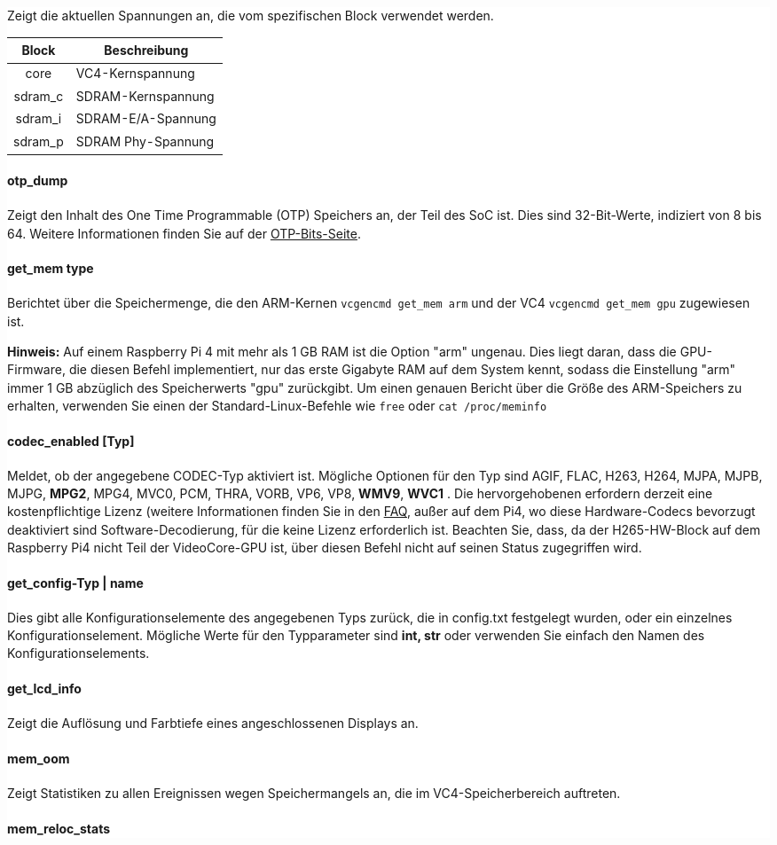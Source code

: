 Zeigt die aktuellen Spannungen an, die vom spezifischen Block verwendet werden.

| Block   | Beschreibung |
|:-------:|--------------|
| core    | VC4-Kernspannung |
| sdram_c | SDRAM-Kernspannung |
| sdram_i | SDRAM-E/A-Spannung |
| sdram_p | SDRAM Phy-Spannung|

#### otp_dump

Zeigt den Inhalt des One Time Programmable (OTP) Speichers an, der Teil des SoC ist. Dies sind 32-Bit-Werte, indiziert von 8 bis 64. Weitere Informationen finden Sie auf der [OTP-Bits-Seite](../../hardware/raspberrypi/otpbits.md).

#### get_mem type

Berichtet über die Speichermenge, die den ARM-Kernen `vcgencmd get_mem arm` und der VC4 `vcgencmd get_mem gpu` zugewiesen ist.

**Hinweis:** Auf einem Raspberry Pi 4 mit mehr als 1 GB RAM ist die Option "arm" ungenau. Dies liegt daran, dass die GPU-Firmware, die diesen Befehl implementiert, nur das erste Gigabyte RAM auf dem System kennt, sodass die Einstellung "arm" immer 1 GB abzüglich des Speicherwerts "gpu" zurückgibt. Um einen genauen Bericht über die Größe des ARM-Speichers zu erhalten, verwenden Sie einen der Standard-Linux-Befehle wie `free` oder `cat /proc/meminfo`

#### codec_enabled [Typ]

Meldet, ob der angegebene CODEC-Typ aktiviert ist. Mögliche Optionen für den Typ sind AGIF, FLAC, H263, H264, MJPA, MJPB, MJPG, **MPG2**, MPG4, MVC0, PCM, THRA, VORB, VP6, VP8, **WMV9**, **WVC1** . Die hervorgehobenen erfordern derzeit eine kostenpflichtige Lizenz (weitere Informationen finden Sie in den [FAQ](../../faqs/README.md#pi-video), außer auf dem Pi4, wo diese Hardware-Codecs bevorzugt deaktiviert sind Software-Decodierung, für die keine Lizenz erforderlich ist. Beachten Sie, dass, da der H265-HW-Block auf dem Raspberry Pi4 nicht Teil der VideoCore-GPU ist, über diesen Befehl nicht auf seinen Status zugegriffen wird.

#### get_config-Typ | name

Dies gibt alle Konfigurationselemente des angegebenen Typs zurück, die in config.txt festgelegt wurden, oder ein einzelnes Konfigurationselement. Mögliche Werte für den Typparameter sind **int, str** oder verwenden Sie einfach den Namen des Konfigurationselements.

#### get_lcd_info

Zeigt die Auflösung und Farbtiefe eines angeschlossenen Displays an.

#### mem_oom

Zeigt Statistiken zu allen Ereignissen wegen Speichermangels an, die im VC4-Speicherbereich auftreten.

#### mem_reloc_stats
